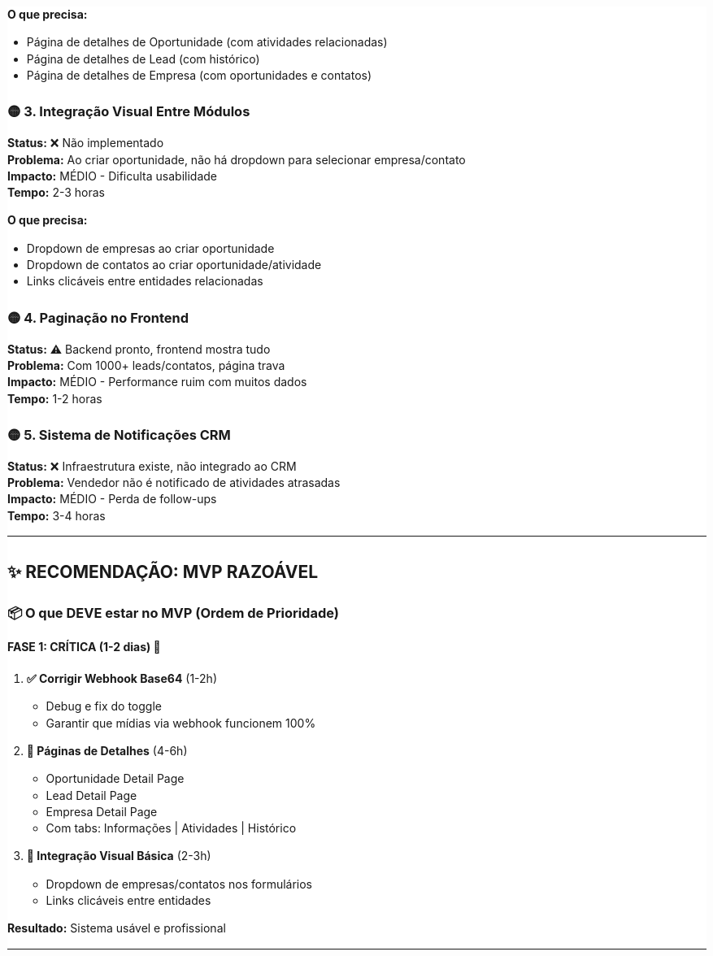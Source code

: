 **O que precisa:**
- Página de detalhes de Oportunidade (com atividades relacionadas)
- Página de detalhes de Lead (com histórico)
- Página de detalhes de Empresa (com oportunidades e contatos)

### 🟡 **3. Integração Visual Entre Módulos**
**Status:** ❌ Não implementado  
**Problema:** Ao criar oportunidade, não há dropdown para selecionar empresa/contato  
**Impacto:** MÉDIO - Dificulta usabilidade  
**Tempo:** 2-3 horas

**O que precisa:**
- Dropdown de empresas ao criar oportunidade
- Dropdown de contatos ao criar oportunidade/atividade
- Links clicáveis entre entidades relacionadas

### 🟡 **4. Paginação no Frontend**
**Status:** ⚠️ Backend pronto, frontend mostra tudo  
**Problema:** Com 1000+ leads/contatos, página trava  
**Impacto:** MÉDIO - Performance ruim com muitos dados  
**Tempo:** 1-2 horas

### 🟡 **5. Sistema de Notificações CRM**
**Status:** ❌ Infraestrutura existe, não integrado ao CRM  
**Problema:** Vendedor não é notificado de atividades atrasadas  
**Impacto:** MÉDIO - Perda de follow-ups  
**Tempo:** 3-4 horas

---

## ✨ **RECOMENDAÇÃO: MVP RAZOÁVEL**

### **📦 O que DEVE estar no MVP (Ordem de Prioridade)**

#### **FASE 1: CRÍTICA (1-2 dias)** 🔴

1. **✅ Corrigir Webhook Base64** (1-2h)
   - Debug e fix do toggle
   - Garantir que mídias via webhook funcionem 100%

2. **📄 Páginas de Detalhes** (4-6h)
   - Oportunidade Detail Page
   - Lead Detail Page
   - Empresa Detail Page
   - Com tabs: Informações | Atividades | Histórico

3. **🔗 Integração Visual Básica** (2-3h)
   - Dropdown de empresas/contatos nos formulários
   - Links clicáveis entre entidades

**Resultado:** Sistema usável e profissional

---